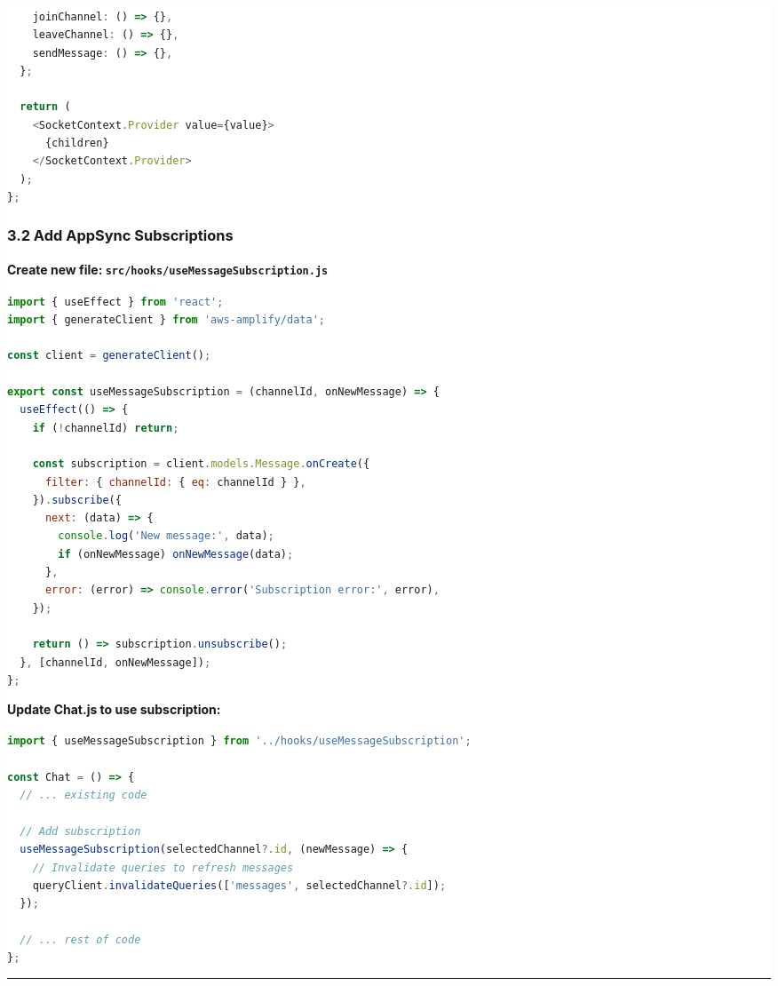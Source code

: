 ```javascript
    joinChannel: () => {},
    leaveChannel: () => {},
    sendMessage: () => {},
  };

  return (
    <SocketContext.Provider value={value}>
      {children}
    </SocketContext.Provider>
  );
};
```

### **3.2 Add AppSync Subscriptions**

**Create new file: `src/hooks/useMessageSubscription.js`**
```javascript
import { useEffect } from 'react';
import { generateClient } from 'aws-amplify/data';

const client = generateClient();

export const useMessageSubscription = (channelId, onNewMessage) => {
  useEffect(() => {
    if (!channelId) return;

    const subscription = client.models.Message.onCreate({
      filter: { channelId: { eq: channelId } },
    }).subscribe({
      next: (data) => {
        console.log('New message:', data);
        if (onNewMessage) onNewMessage(data);
      },
      error: (error) => console.error('Subscription error:', error),
    });

    return () => subscription.unsubscribe();
  }, [channelId, onNewMessage]);
};
```

**Update Chat.js to use subscription:**
```javascript
import { useMessageSubscription } from '../hooks/useMessageSubscription';

const Chat = () => {
  // ... existing code
  
  // Add subscription
  useMessageSubscription(selectedChannel?.id, (newMessage) => {
    // Invalidate queries to refresh messages
    queryClient.invalidateQueries(['messages', selectedChannel?.id]);
  });
  
  // ... rest of code
};
```

---